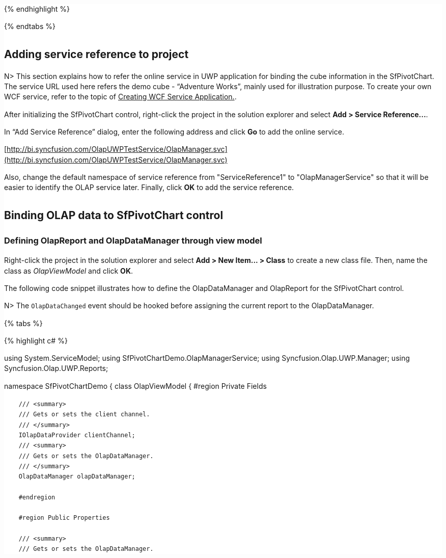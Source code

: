 
{% endhighlight %}

{% endtabs %}

## Adding service reference to project

N> This section explains how to refer the online service in UWP application for binding the cube information in the SfPivotChart. The service URL used here refers the demo cube - “Adventure Works”, mainly used for illustration purpose.
To create your own WCF service, refer to the topic of [Creating WCF Service Application.](#creating-wcf-service-application).

After initializing the SfPivotChart control, right-click the project in the solution explorer and select **Add > Service Reference...**.

In “Add Service Reference” dialog, enter the following address and click **Go** to add the online service.

[http://bi.syncfusion.com/OlapUWPTestService/OlapManager.svc](http://bi.syncfusion.com/OlapUWPTestService/OlapManager.svc)

Also, change the default namespace of service reference from "ServiceReference1" to "OlapManagerService" so that it will be easier to identify the OLAP service later. Finally, click **OK** to add the service reference.

## Binding OLAP data to SfPivotChart control

### Defining OlapReport and OlapDataManager through view model

Right-click the project in the solution explorer and select **Add > New Item... > Class** to create a new class file. Then, name the class as *OlapViewModel* and click **OK**.

The following code snippet illustrates how to define the OlapDataManager and OlapReport for the SfPivotChart control.

N> The `OlapDataChanged` event should be hooked before assigning the current report to the OlapDataManager.

{% tabs %}

{% highlight c# %}

using System.ServiceModel;
using SfPivotChartDemo.OlapManagerService;
using Syncfusion.Olap.UWP.Manager;
using Syncfusion.Olap.UWP.Reports;

namespace SfPivotChartDemo
{
    class OlapViewModel
    {
        #region Private Fields

        /// <summary>
        /// Gets or sets the client channel.
        /// </summary>
        IOlapDataProvider clientChannel;
        /// <summary>
        /// Gets or sets the OlapDataManager.
        /// </summary>
        OlapDataManager olapDataManager;

        #endregion

        #region Public Properties

        /// <summary>
        /// Gets or sets the OlapDataManager.
